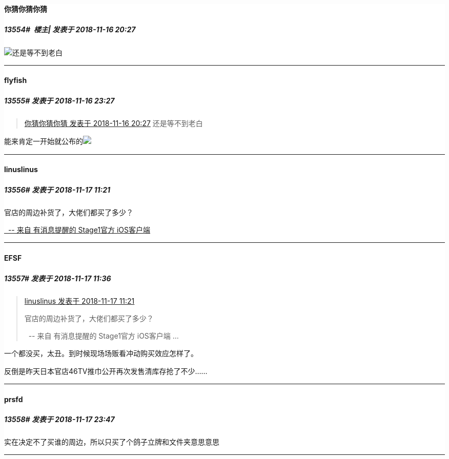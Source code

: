 ####  你猜你猜你猜  
##### 13554#         楼主| 发表于 2018-11-16 20:27


<img src="https://static.saraba1st.com/image/smiley/face2017/194.png" referrerpolicy="no-referrer">还是等不到老白


*****

####  flyfish  
##### 13555#       发表于 2018-11-16 23:27


<blockquote><a href="httphttps://bbs.saraba1st.com/2b/forum.php?mod=redirect&amp;goto=findpost&amp;pid=41618819&amp;ptid=1102389" target="_blank">你猜你猜你猜 发表于 2018-11-16 20:27</a>
还是等不到老白</blockquote>
能来肯定一开始就公布的<img src="https://static.saraba1st.com/image/smiley/face2017/015.png" referrerpolicy="no-referrer">


*****

####  linuslinus  
##### 13556#       发表于 2018-11-17 11:21


官店的周边补货了，大佬们都买了多少？

[  -- 来自 有消息提醒的 Stage1官方 iOS客户端](https://itunes.apple.com/fi/app/saraba1st/id1221237470?mt=8)


*****

####  EFSF  
##### 13557#       发表于 2018-11-17 11:36


<blockquote><a href="httphttps://bbs.saraba1st.com/2b/forum.php?mod=redirect&amp;goto=findpost&amp;pid=41623596&amp;ptid=1102389" target="_blank">linuslinus 发表于 2018-11-17 11:21</a>

官店的周边补货了，大佬们都买了多少？


  -- 来自 有消息提醒的 Stage1官方 iOS客户端 ...</blockquote>
一个都没买，太丑。到时候现场场贩看冲动购买效应怎样了。

反倒是昨天日本官店46TV推巾公开再次发售清库存抢了不少……


*****

####  prsfd  
##### 13558#       发表于 2018-11-17 23:47


实在决定不了买谁的周边，所以只买了个鸽子立牌和文件夹意思意思


*****
